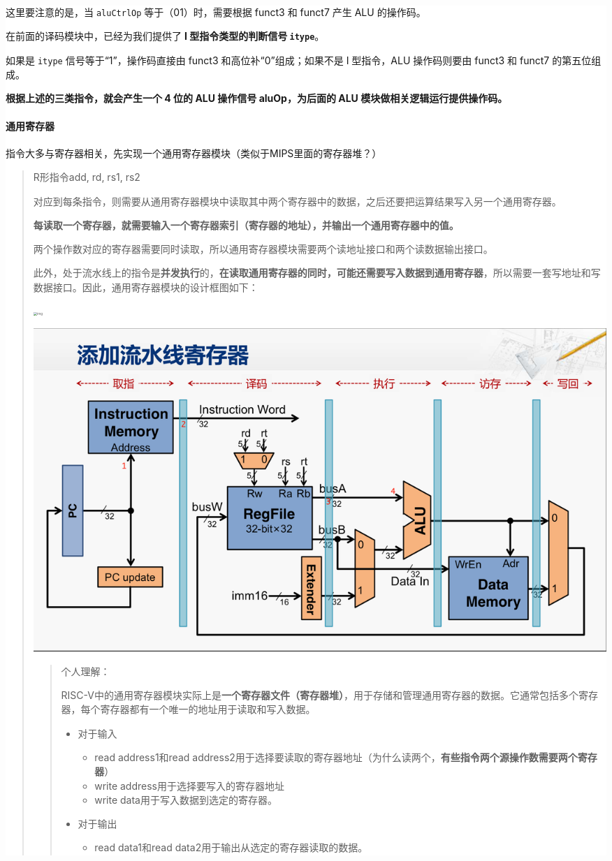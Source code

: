 这里要注意的是，当 `aluCtrlOp` 等于（01）时，需要根据 funct3 和 funct7 产生 ALU 的操作码。

在前面的译码模块中，已经为我们提供了 **I 型指令类型的判断信号 `itype`**。

如果是 `itype` 信号等于“1”，操作码直接由 funct3 和高位补“0”组成；如果不是 I 型指令，ALU 操作码则要由 funct3 和 funct7 的第五位组成。



**根据上述的三类指令，就会产生一个 4 位的 ALU 操作信号 aluOp，为后面的 ALU 模块做相关逻辑运行提供操作码。**



#### **通用寄存器**

指令大多与寄存器相关，先实现一个通用寄存器模块（类似于MIPS里面的寄存器堆？）

> R形指令add, rd, rs1, rs2  
>
> 对应到每条指令，则需要从通用寄存器模块中读取其中两个寄存器中的数据，之后还要把运算结果写入另一个通用寄存器。
>
> **每读取一个寄存器，就需要输入一个寄存器索引（寄存器的地址），并输出一个通用寄存器中的值。**
>
> 两个操作数对应的寄存器需要同时读取，所以通用寄存器模块需要两个读地址接口和两个读数据输出接口。
>
> 此外，处于流水线上的指令是**并发执行**的，**在读取通用寄存器的同时，可能还需要写入数据到通用寄存器**，所以需要一套写地址和写数据接口。因此，通用寄存器模块的设计框图如下：
>
> <img src="https://static001.geekbang.org/resource/image/a6/57/a67a8bf89580a4418287026580a2a557.jpg?wh=1805x1305" alt="img" style="zoom:33%;" />
>
> ![Screen Shot 2018-09-29 at 8.30.155 pm](pic/605033-20181215155653950-192565519.png)
>
> > 个人理解：
> >
> > RISC-V中的通用寄存器模块实际上是**一个寄存器文件（寄存器堆）**，用于存储和管理通用寄存器的数据。它通常包括多个寄存器，每个寄存器都有一个唯一的地址用于读取和写入数据。
> >
> > - 对于输入
> >     - read address1和read address2用于选择要读取的寄存器地址（为什么读两个，**有些指令两个源操作数需要两个寄存器**）
> >     - write address用于选择要写入的寄存器地址
> >     - write data用于写入数据到选定的寄存器。
> >
> > - 对于输出
> >
> >     - read data1和read data2用于输出从选定的寄存器读取的数据。